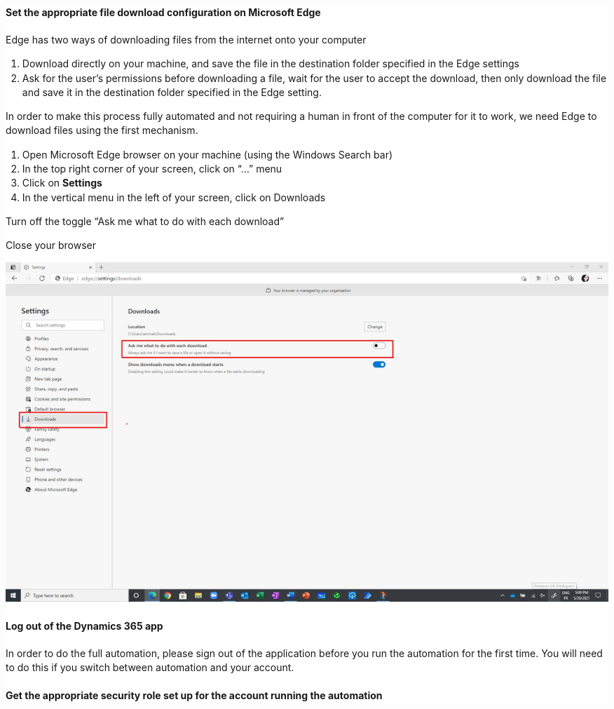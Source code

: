 #### Set the appropriate file download configuration on Microsoft Edge 

Edge has two ways of downloading files from the internet onto your computer 

1. Download directly on your machine, and save the file in the destination folder specified in the Edge settings 
2. Ask for the user’s permissions before downloading a file, wait for the user to accept the download, then only download the file and save it in the destination folder specified in the Edge setting.  

In order to make this process fully automated and not requiring a human in front of the computer for it to work, we need Edge to download files using the first mechanism.  

1. Open Microsoft Edge browser on your machine (using the Windows Search bar) 
2. In the top right corner of your screen, click on “…” menu 
3. Click on **Settings**
4. In the vertical menu in the left of your screen, click on Downloads 

Turn off the toggle “Ask me what to do with each download” 

Close your browser  

   ![Image1.](./media/dynamics365-fin-rpa/image001.png)

#### Log out of the Dynamics 365 app 

In order to do the full automation, please sign out of the application before you run the automation for the first time. You will need to do this if you switch between automation and your account.  

#### Get the appropriate security role set up for the account running the automation 

